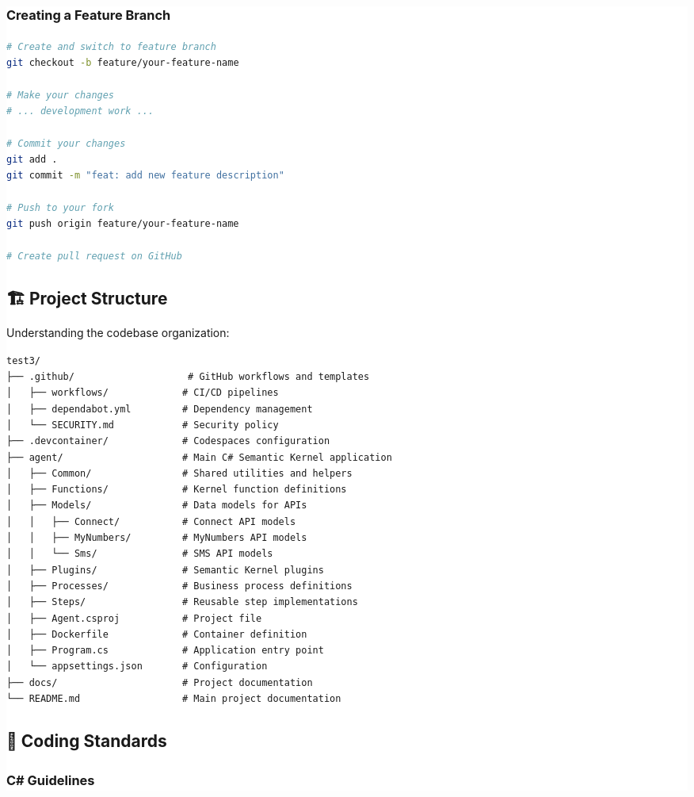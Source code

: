 ### Creating a Feature Branch

```bash
# Create and switch to feature branch
git checkout -b feature/your-feature-name

# Make your changes
# ... development work ...

# Commit your changes
git add .
git commit -m "feat: add new feature description"

# Push to your fork
git push origin feature/your-feature-name

# Create pull request on GitHub
```

## 🏗️ Project Structure

Understanding the codebase organization:

```
test3/
├── .github/                    # GitHub workflows and templates
│   ├── workflows/             # CI/CD pipelines
│   ├── dependabot.yml         # Dependency management
│   └── SECURITY.md            # Security policy
├── .devcontainer/             # Codespaces configuration
├── agent/                     # Main C# Semantic Kernel application
│   ├── Common/                # Shared utilities and helpers
│   ├── Functions/             # Kernel function definitions
│   ├── Models/                # Data models for APIs
│   │   ├── Connect/           # Connect API models
│   │   ├── MyNumbers/         # MyNumbers API models
│   │   └── Sms/               # SMS API models
│   ├── Plugins/               # Semantic Kernel plugins
│   ├── Processes/             # Business process definitions
│   ├── Steps/                 # Reusable step implementations
│   ├── Agent.csproj           # Project file
│   ├── Dockerfile             # Container definition
│   ├── Program.cs             # Application entry point
│   └── appsettings.json       # Configuration
├── docs/                      # Project documentation
└── README.md                  # Main project documentation
```

## 🔧 Coding Standards

### C# Guidelines

